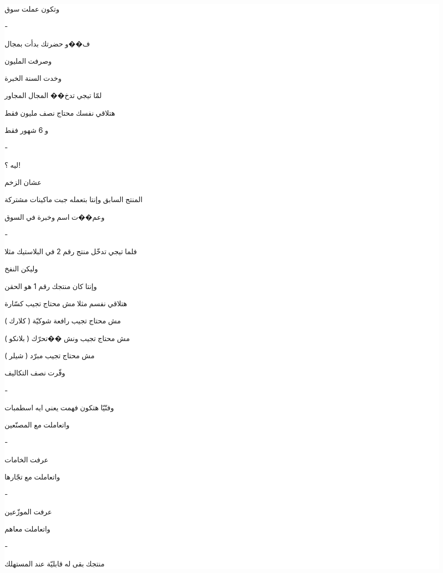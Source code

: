 وتكون عملت سوق

\-

ف��و حضرتك بدأت بمجال

وصرفت المليون

وخدت السنة الخبرة

لمّا تيجي تدخ�� المجال المجاور

هتلاقي نفسك محتاج نصف مليون فقط

و 6 شهور فقط

\-

ليه ؟!

عشان الزخم

المنتج السابق وإنتا بتعمله جبت ماكينات مشتركة

وعم��ت اسم وخبرة في السوق

\-

فلما تيجي تدخّل منتج رقم 2 في البلاستيك مثلا

وليكن النفخ

وإنتا كان منتجك رقم 1 هو الحقن

هتلاقي نفسم مثلا مش محتاج تجيب كسّارة

مش محتاج تجيب رافعة شوكيّة ( كلارك )

مش محتاج تجيب ونش ��تحرّك ( بلانكو )

مش محتاج تجيب مبرّد ( شيلر )

وفّرت نصف التكاليف

\-

وفنّيّا هتكون فهمت يعني ايه اسطمبات

واتعاملت مع المصنّعين

\-

عرفت الخامات

واتعاملت مع تجّارها

\-

عرفت الموزّعين

واتعاملت معاهم

\-

منتجك بقى له قابليّة عند المستهلك
